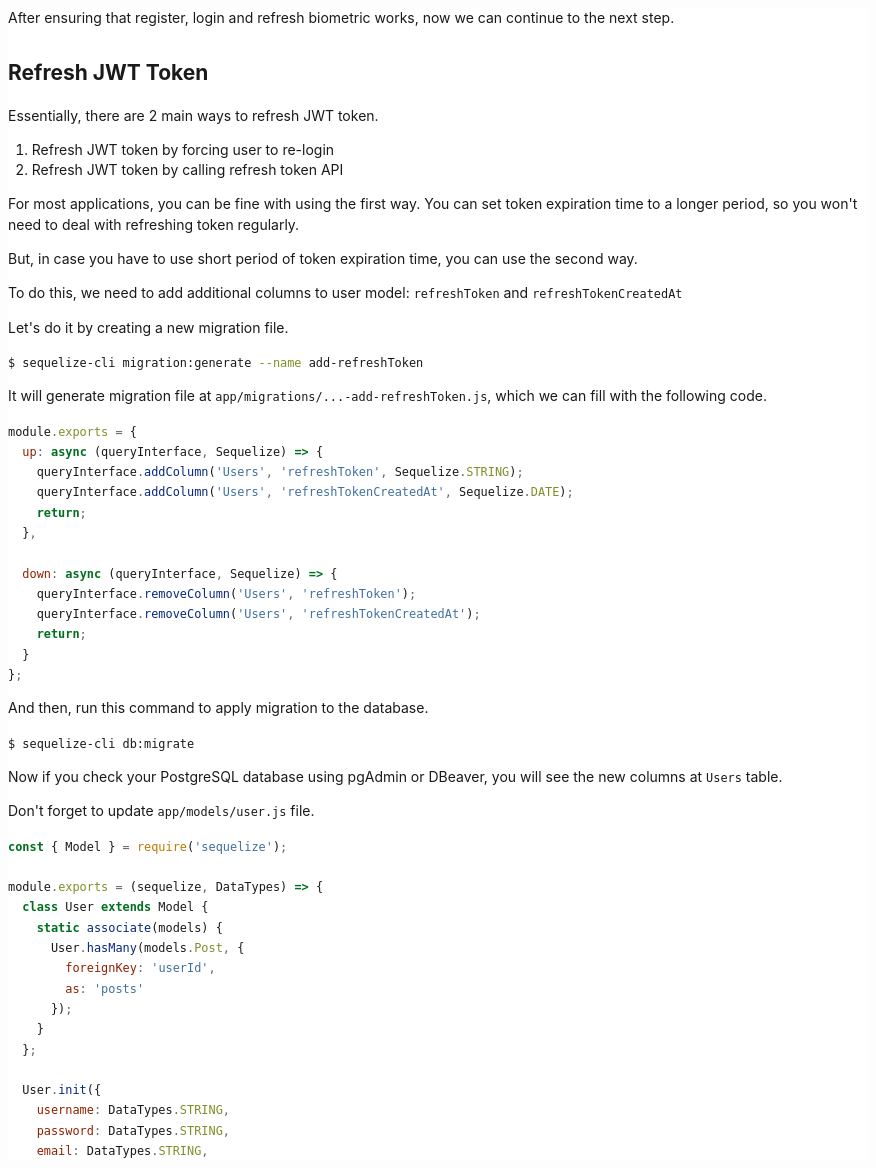 After ensuring that register, login and refresh biometric works, now we can continue to the next step.

## Refresh JWT Token

Essentially, there are 2 main ways to refresh JWT token.

1. Refresh JWT token by forcing user to re-login
2. Refresh JWT token by calling refresh token API

For most applications, you can be fine with using the first way. You can set token expiration time to a longer period, so you won't need to deal with refreshing token regularly.

But, in case you have to use short period of token expiration time, you can use the second way.

To do this, we need to add additional columns to user model: `refreshToken` and `refreshTokenCreatedAt`

Let's do it by creating a new migration file.

```bash
$ sequelize-cli migration:generate --name add-refreshToken
```

It will generate migration file at `app/migrations/...-add-refreshToken.js`, which we can fill with the following code.

```js
module.exports = {
  up: async (queryInterface, Sequelize) => {
    queryInterface.addColumn('Users', 'refreshToken', Sequelize.STRING);
    queryInterface.addColumn('Users', 'refreshTokenCreatedAt', Sequelize.DATE);
    return;
  },

  down: async (queryInterface, Sequelize) => {
    queryInterface.removeColumn('Users', 'refreshToken');
    queryInterface.removeColumn('Users', 'refreshTokenCreatedAt');
    return;
  }
};
```

And then, run this command to apply migration to the database.

```bash
$ sequelize-cli db:migrate
```

Now if you check your PostgreSQL database using pgAdmin or DBeaver, you will see the new columns at `Users` table.

Don't forget to update `app/models/user.js` file.

```js
const { Model } = require('sequelize');

module.exports = (sequelize, DataTypes) => {
  class User extends Model {
    static associate(models) {
      User.hasMany(models.Post, {
        foreignKey: 'userId',
        as: 'posts'
      });
    }
  };

  User.init({
    username: DataTypes.STRING,
    password: DataTypes.STRING,
    email: DataTypes.STRING,
```